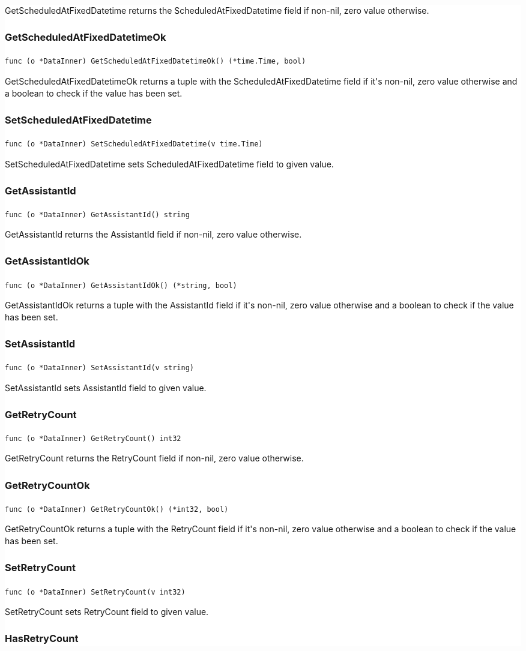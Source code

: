 GetScheduledAtFixedDatetime returns the ScheduledAtFixedDatetime field if non-nil, zero value otherwise.

### GetScheduledAtFixedDatetimeOk

`func (o *DataInner) GetScheduledAtFixedDatetimeOk() (*time.Time, bool)`

GetScheduledAtFixedDatetimeOk returns a tuple with the ScheduledAtFixedDatetime field if it's non-nil, zero value otherwise
and a boolean to check if the value has been set.

### SetScheduledAtFixedDatetime

`func (o *DataInner) SetScheduledAtFixedDatetime(v time.Time)`

SetScheduledAtFixedDatetime sets ScheduledAtFixedDatetime field to given value.


### GetAssistantId

`func (o *DataInner) GetAssistantId() string`

GetAssistantId returns the AssistantId field if non-nil, zero value otherwise.

### GetAssistantIdOk

`func (o *DataInner) GetAssistantIdOk() (*string, bool)`

GetAssistantIdOk returns a tuple with the AssistantId field if it's non-nil, zero value otherwise
and a boolean to check if the value has been set.

### SetAssistantId

`func (o *DataInner) SetAssistantId(v string)`

SetAssistantId sets AssistantId field to given value.


### GetRetryCount

`func (o *DataInner) GetRetryCount() int32`

GetRetryCount returns the RetryCount field if non-nil, zero value otherwise.

### GetRetryCountOk

`func (o *DataInner) GetRetryCountOk() (*int32, bool)`

GetRetryCountOk returns a tuple with the RetryCount field if it's non-nil, zero value otherwise
and a boolean to check if the value has been set.

### SetRetryCount

`func (o *DataInner) SetRetryCount(v int32)`

SetRetryCount sets RetryCount field to given value.

### HasRetryCount
